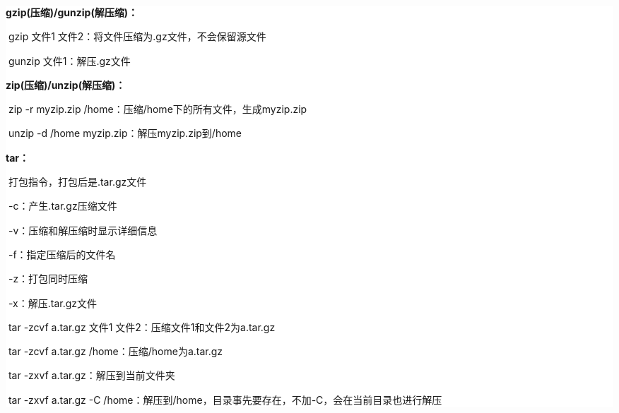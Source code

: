 **gzip(压缩)/gunzip(解压缩)：**

​	gzip 文件1 文件2：将文件压缩为.gz文件，不会保留源文件

​	gunzip 文件1：解压.gz文件

**zip(压缩)/unzip(解压缩)：**

​	zip -r myzip.zip /home：压缩/home下的所有文件，生成myzip.zip

​	unzip -d /home myzip.zip：解压myzip.zip到/home

**tar：**

​	打包指令，打包后是.tar.gz文件

​	-c：产生.tar.gz压缩文件

​	-v：压缩和解压缩时显示详细信息

​	-f：指定压缩后的文件名

​	-z：打包同时压缩

​	-x：解压.tar.gz文件



​	tar -zcvf a.tar.gz 文件1 文件2：压缩文件1和文件2为a.tar.gz

​	tar -zcvf a.tar.gz /home：压缩/home为a.tar.gz

​	tar -zxvf a.tar.gz：解压到当前文件夹

​	tar -zxvf a.tar.gz -C /home：解压到/home，目录事先要存在，不加-C，会在当前目录也进行解压